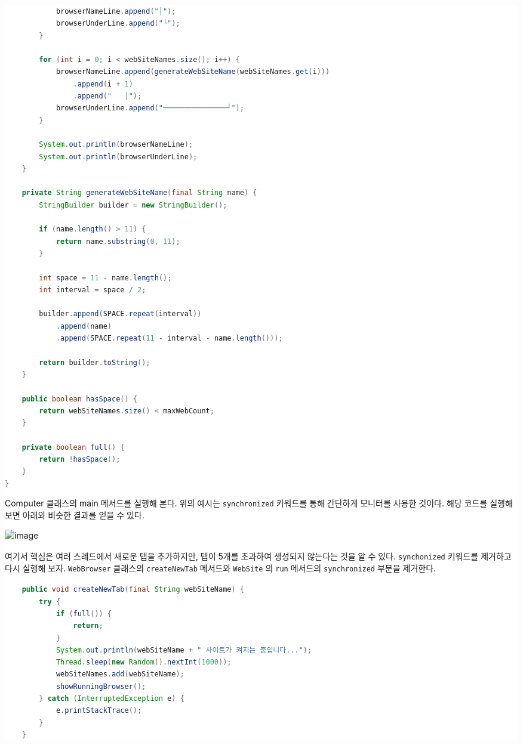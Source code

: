 ```java
            browserNameLine.append("│");
            browserUnderLine.append("└");
        }

        for (int i = 0; i < webSiteNames.size(); i++) {
            browserNameLine.append(generateWebSiteName(webSiteNames.get(i)))
                .append(i + 1)
                .append("   │");
            browserUnderLine.append("───────────────┘");
        }

        System.out.println(browserNameLine);
        System.out.println(browserUnderLine);
    }

    private String generateWebSiteName(final String name) {
        StringBuilder builder = new StringBuilder();

        if (name.length() > 11) {
            return name.substring(0, 11);
        }

        int space = 11 - name.length();
        int interval = space / 2;

        builder.append(SPACE.repeat(interval))
            .append(name)
            .append(SPACE.repeat(11 - interval - name.length()));

        return builder.toString();
    }

    public boolean hasSpace() {
        return webSiteNames.size() < maxWebCount;
    }

    private boolean full() {
        return !hasSpace();
    }
}
```

Computer 클래스의 main 메서드를 실행해 본다. 위의 예시는 `synchronized` 키워드를 통해 간단하게 모니터를 사용한 것이다. 해당 코드를 실행해 보면 아래와 비슷한 결과를 얻을 수 있다.

![image](https://user-images.githubusercontent.com/49058669/138544352-e9989200-7585-4756-917f-26264aee1288.png)

여기서 핵심은 여러 스레드에서 새로운 탭을 추가하지만, 탭이 5개를 초과하여 생성되지 않는다는 것을 알 수 있다. `synchonized` 키워드를 제거하고 다시 실행해 보자. `WebBrowser` 클래스의 `createNewTab` 메서드와 `WebSite` 의 `run` 메서드의 `synchronized` 부분을 제거한다.

```java
    public void createNewTab(final String webSiteName) {
        try {
            if (full()) {
                return;
            }
            System.out.println(webSiteName + " 사이트가 켜지는 중입니다...");
            Thread.sleep(new Random().nextInt(1000));
            webSiteNames.add(webSiteName);
            showRunningBrowser();
        } catch (InterruptedException e) {
            e.printStackTrace();
        }
    }
```
